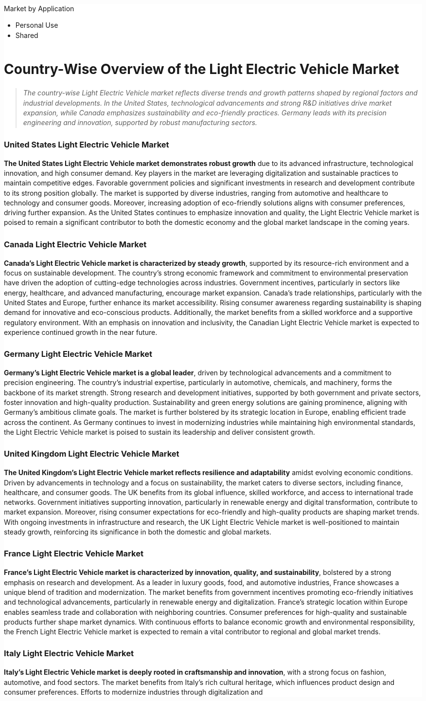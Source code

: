 Market by Application</h3><ul><li>Personal Use</li><li>Shared</li></ul><h1><span class="">Country-Wise Overview of the Light Electric Vehicle Market<br /></span></h1><blockquote><p><em><span class="">The country-wise Light Electric Vehicle market reflects diverse trends and growth patterns shaped by regional factors and industrial developments. In the United States, technological advancements and strong R&amp;D initiatives drive market expansion, while Canada emphasizes sustainability and eco-friendly practices. Germany leads with its precision engineering and innovation, supported by robust manufacturing sectors.</span></em></p></blockquote><h3><strong>United States Light Electric Vehicle Market</strong></h3><p><strong>The United States Light Electric Vehicle market demonstrates robust growth</strong> due to its advanced infrastructure, technological innovation, and high consumer demand. Key players in the market are leveraging digitalization and sustainable practices to maintain competitive edges. Favorable government policies and significant investments in research and development contribute to its strong position globally. The market is supported by diverse industries, ranging from automotive and healthcare to technology and consumer goods. Moreover, increasing adoption of eco-friendly solutions aligns with consumer preferences, driving further expansion. As the United States continues to emphasize innovation and quality, the Light Electric Vehicle market is poised to remain a significant contributor to both the domestic economy and the global market landscape in the coming years.</p><h3><strong>Canada Light Electric Vehicle Market</strong></h3><p><strong>Canada&rsquo;s Light Electric Vehicle market is characterized by steady growth</strong>, supported by its resource-rich environment and a focus on sustainable development. The country&rsquo;s strong economic framework and commitment to environmental preservation have driven the adoption of cutting-edge technologies across industries. Government incentives, particularly in sectors like energy, healthcare, and advanced manufacturing, encourage market expansion. Canada&rsquo;s trade relationships, particularly with the United States and Europe, further enhance its market accessibility. Rising consumer awareness regarding sustainability is shaping demand for innovative and eco-conscious products. Additionally, the market benefits from a skilled workforce and a supportive regulatory environment. With an emphasis on innovation and inclusivity, the Canadian Light Electric Vehicle market is expected to experience continued growth in the near future.</p><h3><strong>Germany Light Electric Vehicle Market</strong></h3><p><strong>Germany&rsquo;s Light Electric Vehicle market is a global leader</strong>, driven by technological advancements and a commitment to precision engineering. The country&rsquo;s industrial expertise, particularly in automotive, chemicals, and machinery, forms the backbone of its market strength. Strong research and development initiatives, supported by both government and private sectors, foster innovation and high-quality production. Sustainability and green energy solutions are gaining prominence, aligning with Germany&rsquo;s ambitious climate goals. The market is further bolstered by its strategic location in Europe, enabling efficient trade across the continent. As Germany continues to invest in modernizing industries while maintaining high environmental standards, the Light Electric Vehicle market is poised to sustain its leadership and deliver consistent growth.</p><h3><strong>United Kingdom Light Electric Vehicle Market</strong></h3><p><strong>The United Kingdom&rsquo;s Light Electric Vehicle market reflects resilience and adaptability</strong> amidst evolving economic conditions. Driven by advancements in technology and a focus on sustainability, the market caters to diverse sectors, including finance, healthcare, and consumer goods. The UK benefits from its global influence, skilled workforce, and access to international trade networks. Government initiatives supporting innovation, particularly in renewable energy and digital transformation, contribute to market expansion. Moreover, rising consumer expectations for eco-friendly and high-quality products are shaping market trends. With ongoing investments in infrastructure and research, the UK Light Electric Vehicle market is well-positioned to maintain steady growth, reinforcing its significance in both the domestic and global markets.</p><h3><strong>France Light Electric Vehicle Market</strong></h3><p><strong>France&rsquo;s Light Electric Vehicle market is characterized by innovation, quality, and sustainability</strong>, bolstered by a strong emphasis on research and development. As a leader in luxury goods, food, and automotive industries, France showcases a unique blend of tradition and modernization. The market benefits from government incentives promoting eco-friendly initiatives and technological advancements, particularly in renewable energy and digitalization. France&rsquo;s strategic location within Europe enables seamless trade and collaboration with neighboring countries. Consumer preferences for high-quality and sustainable products further shape market dynamics. With continuous efforts to balance economic growth and environmental responsibility, the French Light Electric Vehicle market is expected to remain a vital contributor to regional and global market trends.</p><h3><strong>Italy Light Electric Vehicle Market</strong></h3><p><strong>Italy&rsquo;s Light Electric Vehicle market is deeply rooted in craftsmanship and innovation</strong>, with a strong focus on fashion, automotive, and food sectors. The market benefits from Italy&rsquo;s rich cultural heritage, which influences product design and consumer preferences. Efforts to modernize industries through digitalization and